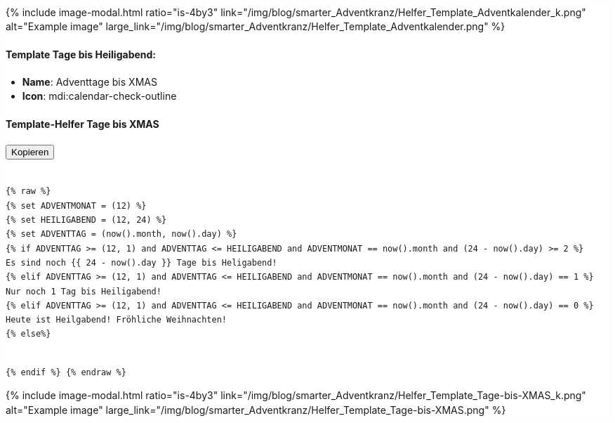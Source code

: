 <div class="columns is-centered">
<div class="column is-5">
{% include image-modal.html ratio="is-4by3" link="/img/blog/smarter_Adventkranz/Helfer_Template_Adventkalender_k.png" alt="Example image" large_link="/img/blog/smarter_Adventkranz/Helfer_Template_Adventkalender.png" %}
</div>
</div>

<h4>Template Tage bis Heiligabend:</h4>

<ul>
    <li><strong>Name</strong>: Adventtage bis XMAS</li>
    <li><strong>Icon</strong>: mdi:calendar-check-outline</li>
</ul>

<div class="code-container">
    <h4>Template-Helfer Tage bis XMAS</h4>
    <button class="copy-button" onclick="copyCode('code-yaml-adventdays', this)">Kopieren</button>
    <pre id="code-yaml-adventdays" class="language-yaml"><code>
{% raw %}
{% set ADVENTMONAT = (12) %}
{% set HEILIGABEND = (12, 24) %}
{% set ADVENTTAG = (now().month, now().day) %}
{% if ADVENTTAG >= (12, 1) and ADVENTTAG <= HEILIGABEND and ADVENTMONAT == now().month and (24 - now().day) >= 2 %}
Es sind noch {{ 24 - now().day }} Tage bis Heligabend!
{% elif ADVENTTAG >= (12, 1) and ADVENTTAG <= HEILIGABEND and ADVENTMONAT == now().month and (24 - now().day) == 1 %}
Nur noch 1 Tag bis Heiligabend!
{% elif ADVENTTAG >= (12, 1) and ADVENTTAG <= HEILIGABEND and ADVENTMONAT == now().month and (24 - now().day) == 0 %}
Heute ist Heilgabend! Fröhliche Weihnachten!
{% else%}

{% endif %}
{% endraw %}
    </code></pre>
</div>

<div class="columns is-centered">
<div class="column is-5">
{% include image-modal.html ratio="is-4by3" link="/img/blog/smarter_Adventkranz/Helfer_Template_Tage-bis-XMAS_k.png" alt="Example image" large_link="/img/blog/smarter_Adventkranz/Helfer_Template_Tage-bis-XMAS.png" %}
</div>
</div>
<div id="custom-alert" style="display: none;">
    <div id="custom-alert-content">
        <h4 id="custom-alert-title"></h4>
        <p id="custom-alert-message"></p>
        <button id="close-alert">OK</button>
    </div>
</div>
</div>
<style>
    /* Allgemeines Styling für Dropdown-Menü */
    .styled-select {
        width: 200px;
        padding: 10px;
        font-size: 14px;
        border: 1px solid #ccc;
        border-radius: 5px;
        margin-bottom: 20px;
        text-align: center;
        background-color: #f9f9f9;
        cursor: pointer;